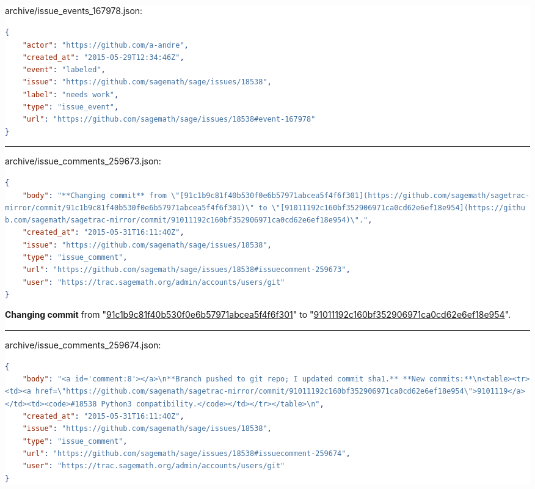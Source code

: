 archive/issue_events_167978.json:
```json
{
    "actor": "https://github.com/a-andre",
    "created_at": "2015-05-29T12:34:46Z",
    "event": "labeled",
    "issue": "https://github.com/sagemath/sage/issues/18538",
    "label": "needs work",
    "type": "issue_event",
    "url": "https://github.com/sagemath/sage/issues/18538#event-167978"
}
```



---

archive/issue_comments_259673.json:
```json
{
    "body": "**Changing commit** from \"[91c1b9c81f40b530f0e6b57971abcea5f4f6f301](https://github.com/sagemath/sagetrac-mirror/commit/91c1b9c81f40b530f0e6b57971abcea5f4f6f301)\" to \"[91011192c160bf352906971ca0cd62e6ef18e954](https://github.com/sagemath/sagetrac-mirror/commit/91011192c160bf352906971ca0cd62e6ef18e954)\".",
    "created_at": "2015-05-31T16:11:40Z",
    "issue": "https://github.com/sagemath/sage/issues/18538",
    "type": "issue_comment",
    "url": "https://github.com/sagemath/sage/issues/18538#issuecomment-259673",
    "user": "https://trac.sagemath.org/admin/accounts/users/git"
}
```

**Changing commit** from "[91c1b9c81f40b530f0e6b57971abcea5f4f6f301](https://github.com/sagemath/sagetrac-mirror/commit/91c1b9c81f40b530f0e6b57971abcea5f4f6f301)" to "[91011192c160bf352906971ca0cd62e6ef18e954](https://github.com/sagemath/sagetrac-mirror/commit/91011192c160bf352906971ca0cd62e6ef18e954)".



---

archive/issue_comments_259674.json:
```json
{
    "body": "<a id='comment:8'></a>\n**Branch pushed to git repo; I updated commit sha1.** **New commits:**\n<table><tr><td><a href=\"https://github.com/sagemath/sagetrac-mirror/commit/91011192c160bf352906971ca0cd62e6ef18e954\">9101119</a></td><td><code>#18538 Python3 compatibility.</code></td></tr></table>\n",
    "created_at": "2015-05-31T16:11:40Z",
    "issue": "https://github.com/sagemath/sage/issues/18538",
    "type": "issue_comment",
    "url": "https://github.com/sagemath/sage/issues/18538#issuecomment-259674",
    "user": "https://trac.sagemath.org/admin/accounts/users/git"
}
```
